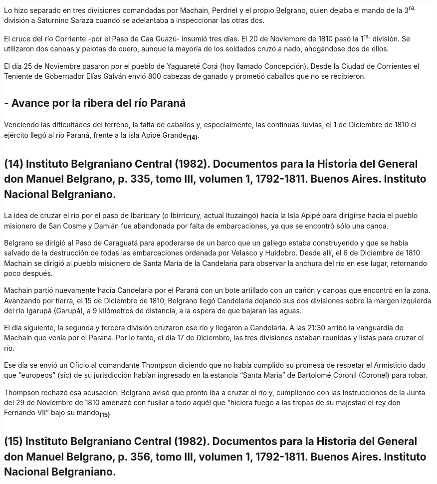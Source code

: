 Lo hizo separado en tres divisiones comandadas por Machain, Perdriel y el propio Belgrano, quien dejaba el mando de la 3<sup>ra.</sup> división a Saturnino Saraza cuando se adelantaba a inspeccionar las otras dos.

El cruce del río Corriente -por el Paso de Caa Guazú- insumió tres días. El 20 de Noviembre de 1810 pasó la 1<sup>ra.</sup> división. Se utilizaron dos canoas y pelotas de cuero, aunque la mayoría de los soldados cruzó a nado, ahogándose dos de ellos.

El día 25 de Noviembre pasaron por el pueblo de Yaguareté Corá (hoy llamado Concepción). Desde la Ciudad de Corrientes el Teniente de Gobernador Elías Galván envió 800 cabezas de ganado y prometió caballos que no se recibieron.

## **\- Avance por la ribera del río Paraná**

Venciendo las dificultades del terreno, la falta de caballos y, especialmente, las continuas lluvias, el 1 de Diciembre de 1810 el ejército llegó al río Paraná, frente a la isla Apipé Grande<sub><strong>(14)</strong></sub>.

## **(14)** Instituto Belgraniano Central (1982). Documentos para la Historia del General don Manuel Belgrano, p. 335, tomo III, volumen 1, 1792-1811. Buenos Aires. Instituto Nacional Belgraniano.

La idea de cruzar el río por el paso de Ibaricary (o Ibirricury, actual Ituzaingó) hacia la Isla Apipé para dirigirse hacia el pueblo misionero de San Cosme y Damián fue abandonada por falta de embarcaciones, ya que se encontró sólo una canoa.

Belgrano se dirigió al Paso de Caraguatá para apoderarse de un barco que un gallego estaba construyendo y que se había salvado de la destrucción de todas las embarcaciones ordenada por Velasco y Huidobro. Desde allí, el 6 de Diciembre de 1810 Machain se dirigió al pueblo misionero de Santa María de la Candelaria para observar la anchura del río en ese lugar, retornando poco después.

Machain partió nuevamente hacia Candelaria por el Paraná con un bote artillado con un cañón y canoas que encontró en la zona. Avanzando por tierra, el 15 de Diciembre de 1810, Belgrano llegó Candelaria dejando sus dos divisiones sobre la margen izquierda del río Igarupá (Garupá), a 9 kilómetros de distancia, a la espera de que bajaran las aguas.

El día siguiente, la segunda y tercera división cruzaron ese río y llegaron a Candelaria. A las 21:30 arribó la vanguardia de Machain que venía por el Paraná. Por lo tanto, el día 17 de Diciembre, las tres divisiones estaban reunidas y listas para cruzar el río.

Ese día se envió un Oficio al comandante Thompson diciendo que no había cumplido su promesa de respetar el Armisticio dado que “europeos” (sic) de su jurisdicción habían ingresado en la estancia “Santa María” de Bartolomé Coronil (Coronel) para robar.

Thompson rechazó esa acusación. Belgrano avisó que pronto iba a cruzar el río y, cumpliendo con las Instrucciones de la Junta del 29 de Noviembre de 1810 amenazó con fusilar a todo aquél que “hiciera fuego a las tropas de su majestad el rey don Fernando VII” bajo su mando<sub><strong>(15)</strong></sub>.

## **(15)** Instituto Belgraniano Central (1982). Documentos para la Historia del General don Manuel Belgrano, p. 356, tomo III, volumen 1, 1792-1811. Buenos Aires. Instituto Nacional Belgraniano.
